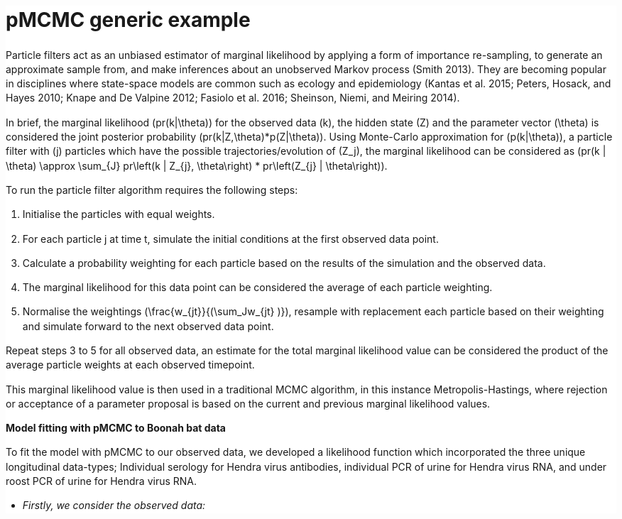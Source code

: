 # pMCMC generic example

Particle filters act as an unbiased estimator of marginal likelihood by
applying a form of importance re-sampling, to generate an approximate
sample from, and make inferences about an unobserved Markov process
(Smith 2013). They are becoming popular in disciplines where state-space
models are common such as ecology and epidemiology (Kantas et al. 2015;
Peters, Hosack, and Hayes 2010; Knape and De Valpine 2012; Fasiolo et
al. 2016; Sheinson, Niemi, and Meiring 2014).

In brief, the marginal likelihood \(pr(k|\theta)\) for the observed data
\(k\), the hidden state \(Z\) and the parameter vector \(\theta\) is
considered the joint posterior probability
\(pr(k|Z,\theta)*p(Z|\theta)\). Using Monte-Carlo approximation for
\(p(k|\theta)\), a particle filter with \(j\) particles which have the
possible trajectories/evolution of \(Z_j\), the marginal likelihood can
be considered as
\(pr(k | \theta) \approx \sum_{J} pr\left(k | Z_{j}, \theta\right) * pr\left(Z_{j} | \theta\right)\).

To run the particle filter algorithm requires the following steps:

1.  Initialise the particles with equal weights.  

2.  For each particle j at time t, simulate the initial conditions at
    the first observed data point.  

3.  Calculate a probability weighting for each particle based on the
    results of the simulation and the observed data.  

4.  The marginal likelihood for this data point can be considered the
    average of each particle weighting.  

5.  Normalise the weightings \(\frac{w_{jt}}{(\sum_Jw_{jt} )}\),
    resample with replacement each particle based on their weighting and
    simulate forward to the next observed data point.  

Repeat steps 3 to 5 for all observed data, an estimate for the total
marginal likelihood value can be considered the product of the average
particle weights at each observed timepoint.  

This marginal likelihood value is then used in a traditional MCMC
algorithm, in this instance Metropolis-Hastings, where rejection or
acceptance of a parameter proposal is based on the current and previous
marginal likelihood values.

**Model fitting with pMCMC to Boonah bat data**

To fit the model with pMCMC to our observed data, we developed a
likelihood function which incorporated the three unique longitudinal
data-types; Individual serology for Hendra virus antibodies, individual
PCR of urine for Hendra virus RNA, and under roost PCR of urine for
Hendra virus RNA.

  - *Firstly, we consider the observed data:*
    